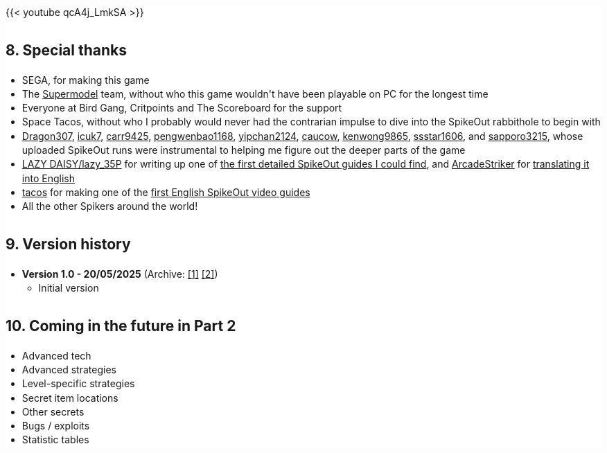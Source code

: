 {{< youtube qcA4j_LmkSA >}}

## 8. Special thanks

- SEGA, for making this game
- The [Supermodel](https://github.com/trzy/Supermodel) team, without who this game wouldn't have been playable on PC for the longest time
- Everyone at Bird Gang, Critpoints and The Scoreboard for the support
- Space Tacos, without who I probably would never had the contrarian impulse to dive into the SpikeOut rabbithole to begin with
- [Dragon307](https://www.youtube.com/@Dragon307), [icuk7](https://www.youtube.com/@icuk7), [carr9425](https://www.youtube.com/@carr9425), [pengwenbao1168](https://www.youtube.com/@pengwenbao1168), [yipchan2124](https://www.youtube.com/@yipchan2124), [caucow](https://www.youtube.com/@caucow),  [kenwong9865](https://www.youtube.com/@kenwong9865), [ssstar1606](https://www.youtube.com/@ssstar1606), and [sapporo3215](https://www.youtube.com/@sapporo3215), whose uploaded SpikeOut runs were instrumental to helping me figure out the deeper parts of the game
- [LAZY DAISY/lazy_35P](https://x.com/lazy_35P/status/1751994645750612357) for writing up one of [the first detailed SpikeOut guides I could find](https://arkwright1.blog.fc2.com/blog-entry-1582.html), and [ArcadeStriker](https://arcadestriker.neocities.org/rw/main) for [translating it into English](https://arcadestriker.neocities.org/rw/blog/lazyspk)
- [tacos](https://www.youtube.com/@%E3%83%89%E3%83%B3%E3%82%BF%E3%82%B3%E3%82%B9-o3x) for making one of the [first English SpikeOut video guides](https://www.youtube.com/watch?v=uqGJeDQGfgc)
- All the other Spikers around the world!

## 9. Version history

- **Version 1.0 - 20/05/2025** (Archive: [[1]](https://web.archive.org/web/20250528201304/https://testamentenjoyment.net/spikeout/guide-part1/) [[2]](https://archive.is/CETfA))
  - Initial version

## 10. Coming in the future in Part 2

- Advanced tech
- Advanced strategies
- Level-specific strategies
- Secret item locations
- Other secrets
- Bugs / exploits
- Statistic tables
